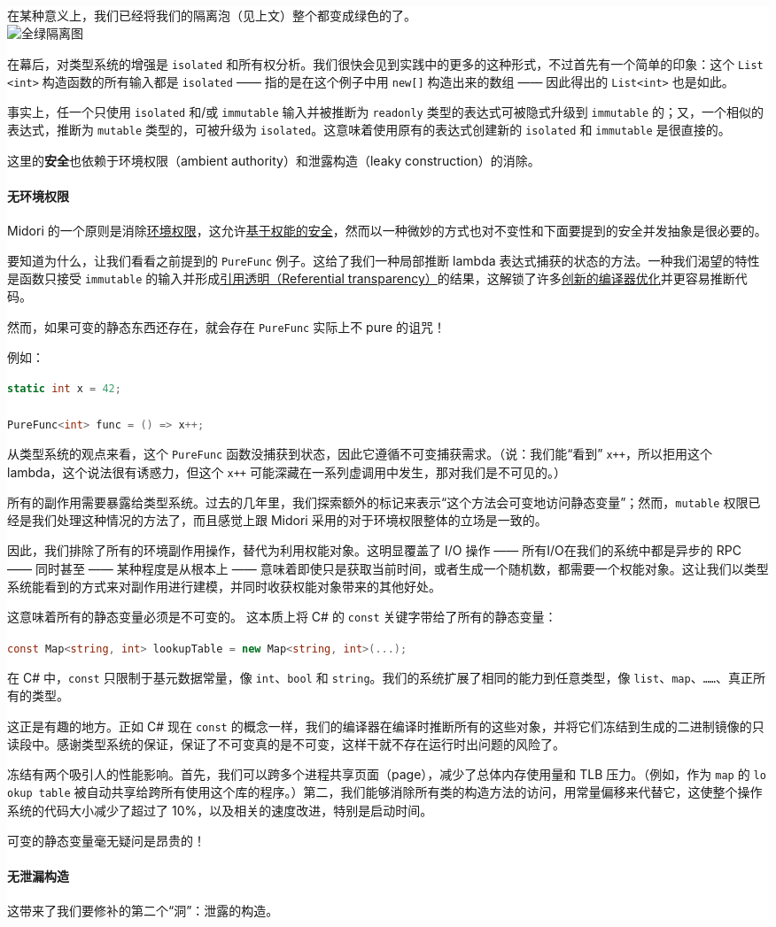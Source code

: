 在某种意义上，我们已经将我们的隔离泡（见上文）整个都变成绿色的了。  
![全绿隔离图](http://joeduffyblog.com/assets/img/2016-11-30-15-years-of-concurrency.immutable-bubble.jpg)

在幕后，对类型系统的增强是 `isolated` 和所有权分析。我们很快会见到实践中的更多的这种形式，不过首先有一个简单的印象：这个 `List<int>` 构造函数的所有输入都是 `isolated` —— 指的是在这个例子中用 `new[]` 构造出来的数组 —— 因此得出的 `List<int>` 也是如此。

事实上，任一个只使用 `isolated` 和/或 `immutable` 输入并被推断为 `readonly` 类型的表达式可被隐式升级到 `immutable` 的；又，一个相似的表达式，推断为 `mutable` 类型的，可被升级为 `isolated`。这意味着使用原有的表达式创建新的 `isolated` 和 `immutable` 是很直接的。

这里的**安全**也依赖于环境权限（ambient authority）和泄露构造（leaky construction）的消除。

#### 无环境权限

Midori 的一个原则是消除[环境权限](https://en.wikipedia.org/wiki/Ambient_authority)，这允许[基于权能的安全](https://github.com/ZiJing6/blogging-about-midori/blob/master/objects_as_secure_capabilities.md)，然而以一种微妙的方式也对不变性和下面要提到的安全并发抽象是很必要的。

要知道为什么，让我们看看之前提到的 `PureFunc` 例子。这给了我们一种局部推断 lambda 表达式捕获的状态的方法。一种我们渴望的特性是函数只接受 `immutable` 的输入并形成[引用透明（Referential transparency）](https://en.wikipedia.org/wiki/Referential_transparency)的结果，这解锁了许多[创新的编译器优化](https://github.com/ZiJing6/blogging-about-midori/blob/master/safe_native_code.md)并更容易推断代码。

然而，如果可变的静态东西还存在，就会存在 `PureFunc` 实际上不 pure 的诅咒！

例如：

```csharp
static int x = 42;

PureFunc<int> func = () => x++;
```

从类型系统的观点来看，这个 `PureFunc` 函数没捕获到状态，因此它遵循不可变捕获需求。（说：我们能“看到” `x++`，所以拒用这个 lambda，这个说法很有诱惑力，但这个 `x++` 可能深藏在一系列虚调用中发生，那对我们是不可见的。）

所有的副作用需要暴露给类型系统。过去的几年里，我们探索额外的标记来表示“这个方法会可变地访问静态变量”；然而，`mutable` 权限已经是我们处理这种情况的方法了，而且感觉上跟 Midori 采用的对于环境权限整体的立场是一致的。

因此，我们排除了所有的环境副作用操作，替代为利用权能对象。这明显覆盖了 I/O 操作 —— 所有I/O在我们的系统中都是异步的 RPC —— 同时甚至 —— 某种程度是从根本上 —— 意味着即使只是获取当前时间，或者生成一个随机数，都需要一个权能对象。这让我们以类型系统能看到的方式来对副作用进行建模，并同时收获权能对象带来的其他好处。

这意味着所有的静态变量必须是不可变的。 这本质上将 C# 的 `const` 关键字带给了所有的静态变量：

```csharp
const Map<string, int> lookupTable = new Map<string, int>(...);
```

在 C# 中，`const` 只限制于基元数据常量，像 `int`、`bool` 和 `string`。我们的系统扩展了相同的能力到任意类型，像 `list`、`map`、`……`、真正所有的类型。

这正是有趣的地方。正如 C# 现在 `const` 的概念一样，我们的编译器在编译时推断所有的这些对象，并将它们冻结到生成的二进制镜像的只读段中。感谢类型系统的保证，保证了不可变真的是不可变，这样干就不存在运行时出问题的风险了。

冻结有两个吸引人的性能影响。首先，我们可以跨多个进程共享页面（page），减少了总体内存使用量和 TLB 压力。（例如，作为 `map` 的 `lookup table` 被自动共享给跨所有使用这个库的程序。）第二，我们能够消除所有类的构造方法的访问，用常量偏移来代替它，这使整个操作系统的代码大小减少了超过了 10%，以及相关的速度改进，特别是启动时间。

可变的静态变量毫无疑问是昂贵的！

#### 无泄漏构造

这带来了我们要修补的第二个“洞”：泄露的构造。
